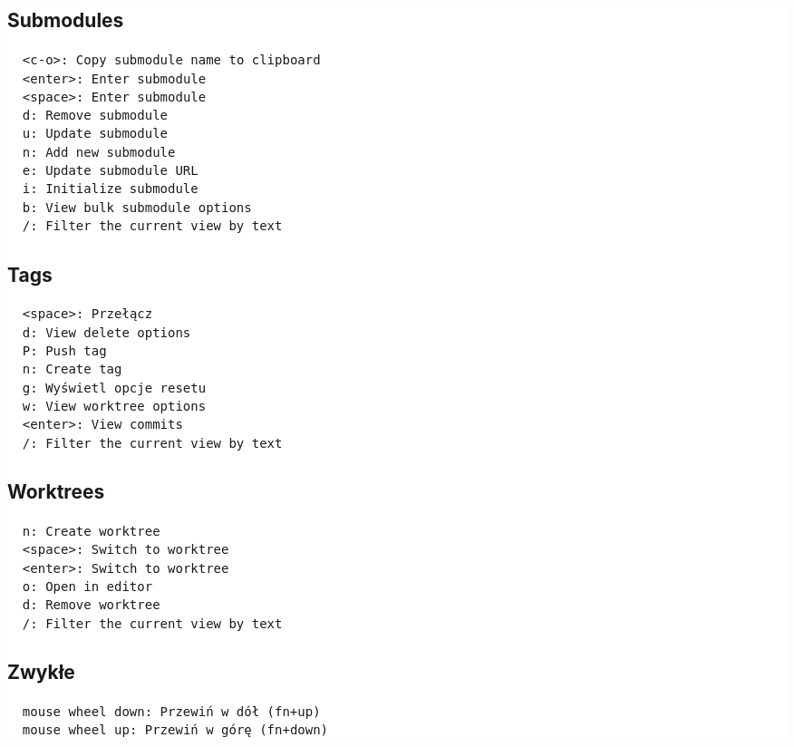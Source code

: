 ## Submodules

<pre>
  <kbd>&lt;c-o&gt;</kbd>: Copy submodule name to clipboard
  <kbd>&lt;enter&gt;</kbd>: Enter submodule
  <kbd>&lt;space&gt;</kbd>: Enter submodule
  <kbd>d</kbd>: Remove submodule
  <kbd>u</kbd>: Update submodule
  <kbd>n</kbd>: Add new submodule
  <kbd>e</kbd>: Update submodule URL
  <kbd>i</kbd>: Initialize submodule
  <kbd>b</kbd>: View bulk submodule options
  <kbd>/</kbd>: Filter the current view by text
</pre>

## Tags

<pre>
  <kbd>&lt;space&gt;</kbd>: Przełącz
  <kbd>d</kbd>: View delete options
  <kbd>P</kbd>: Push tag
  <kbd>n</kbd>: Create tag
  <kbd>g</kbd>: Wyświetl opcje resetu
  <kbd>w</kbd>: View worktree options
  <kbd>&lt;enter&gt;</kbd>: View commits
  <kbd>/</kbd>: Filter the current view by text
</pre>

## Worktrees

<pre>
  <kbd>n</kbd>: Create worktree
  <kbd>&lt;space&gt;</kbd>: Switch to worktree
  <kbd>&lt;enter&gt;</kbd>: Switch to worktree
  <kbd>o</kbd>: Open in editor
  <kbd>d</kbd>: Remove worktree
  <kbd>/</kbd>: Filter the current view by text
</pre>

## Zwykłe

<pre>
  <kbd>mouse wheel down</kbd>: Przewiń w dół (fn+up)
  <kbd>mouse wheel up</kbd>: Przewiń w górę (fn+down)
</pre>

